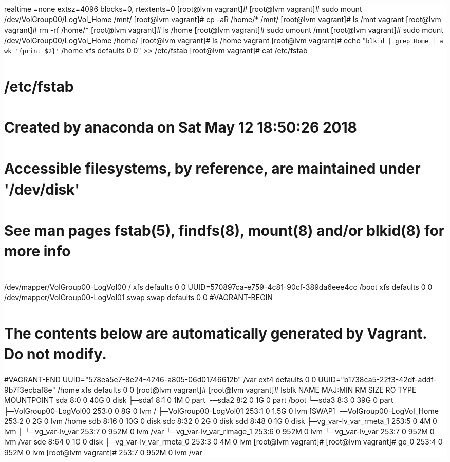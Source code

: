 realtime =none                   extsz=4096   blocks=0, rtextents=0
[root@lvm vagrant]#
[root@lvm vagrant]# sudo mount /dev/VolGroup00/LogVol_Home /mnt/
[root@lvm vagrant]# cp -aR /home/* /mnt/
[root@lvm vagrant]# ls /mnt
vagrant
[root@lvm vagrant]#  rm -rf /home/*
[root@lvm vagrant]# ls /home
[root@lvm vagrant]# sudo umount /mnt
[root@lvm vagrant]# sudo mount /dev/VolGroup00/LogVol_Home /home/
[root@lvm vagrant]# ls /home
vagrant
[root@lvm vagrant]#  echo "`blkid | grep Home | awk '{print $2}'` /home xfs defaults 0 0" >> /etc/fstab
[root@lvm vagrant]# cat /etc/fstab

#
# /etc/fstab
# Created by anaconda on Sat May 12 18:50:26 2018
#
# Accessible filesystems, by reference, are maintained under '/dev/disk'
# See man pages fstab(5), findfs(8), mount(8) and/or blkid(8) for more info
#
/dev/mapper/VolGroup00-LogVol00 /                       xfs     defaults        0 0
UUID=570897ca-e759-4c81-90cf-389da6eee4cc /boot                   xfs     defaults        0 0
/dev/mapper/VolGroup00-LogVol01 swap                    swap    defaults        0 0
#VAGRANT-BEGIN
# The contents below are automatically generated by Vagrant. Do not modify.
#VAGRANT-END
UUID="578ea5e7-8e24-4246-a805-06d01746612b" /var ext4 defaults 0 0
UUID="b1738ca5-22f3-42df-addf-9b7f3ecbaf8e" /home xfs defaults 0 0
[root@lvm vagrant]#
[root@lvm vagrant]# lsblk
NAME                       MAJ:MIN RM  SIZE RO TYPE MOUNTPOINT
sda                          8:0    0   40G  0 disk
├─sda1                       8:1    0    1M  0 part
├─sda2                       8:2    0    1G  0 part /boot
└─sda3                       8:3    0   39G  0 part
  ├─VolGroup00-LogVol00    253:0    0    8G  0 lvm  /
  ├─VolGroup00-LogVol01    253:1    0  1.5G  0 lvm  [SWAP]
  └─VolGroup00-LogVol_Home 253:2    0    2G  0 lvm  /home
sdb                          8:16   0   10G  0 disk
sdc                          8:32   0    2G  0 disk
sdd                          8:48   0    1G  0 disk
├─vg_var-lv_var_rmeta_1    253:5    0    4M  0 lvm
│ └─vg_var-lv_var          253:7    0  952M  0 lvm  /var
└─vg_var-lv_var_rimage_1   253:6    0  952M  0 lvm
  └─vg_var-lv_var          253:7    0  952M  0 lvm  /var
sde                          8:64   0    1G  0 disk
├─vg_var-lv_var_rmeta_0    253:3    0    4M  0 lvm
[root@lvm vagrant]#
[root@lvm vagrant]# ge_0   253:4    0  952M  0 lvm
[root@lvm vagrant]#        253:7    0  952M  0 lvm  /var